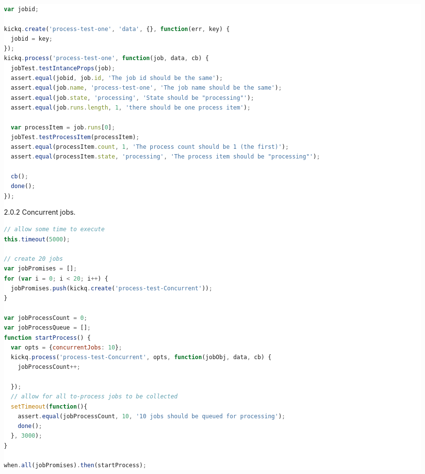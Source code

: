 ```js
var jobid;

kickq.create('process-test-one', 'data', {}, function(err, key) {
  jobid = key;
});
kickq.process('process-test-one', function(job, data, cb) {
  jobTest.testIntanceProps(job);
  assert.equal(jobid, job.id, 'The job id should be the same');
  assert.equal(job.name, 'process-test-one', 'The job name should be the same');
  assert.equal(job.state, 'processing', 'State should be "processing"');
  assert.equal(job.runs.length, 1, 'there should be one process item');

  var processItem = job.runs[0];
  jobTest.testProcessItem(processItem);
  assert.equal(processItem.count, 1, 'The process count should be 1 (the first)');
  assert.equal(processItem.state, 'processing', 'The process item should be "processing"');

  cb();
  done();
});
```

2.0.2 Concurrent jobs.

```js
// allow some time to execute
this.timeout(5000);

// create 20 jobs
var jobPromises = [];
for (var i = 0; i < 20; i++) {
  jobPromises.push(kickq.create('process-test-Concurrent'));
}

var jobProcessCount = 0;
var jobProcessQueue = [];
function startProcess() {
  var opts = {concurrentJobs: 10};
  kickq.process('process-test-Concurrent', opts, function(jobObj, data, cb) {
    jobProcessCount++;

  });
  // allow for all to-process jobs to be collected
  setTimeout(function(){
    assert.equal(jobProcessCount, 10, '10 jobs should be queued for processing');
    done();
  }, 3000);
}

when.all(jobPromises).then(startProcess);
```

